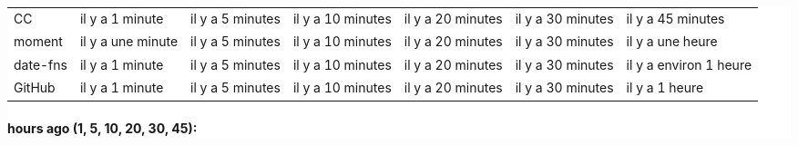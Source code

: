 <table cellspacing="12px"><tbody><tr><td>CC</td><td><cc-datetime-relative datetime="2019-10-16T12:20:00.567Z" title="16 oct. 2019 à 14:20 UTC+2" lang="fr">il y a 1 minute</cc-datetime-relative></td><td><cc-datetime-relative datetime="2019-10-16T12:16:00.567Z" title="16 oct. 2019 à 14:16 UTC+2" lang="fr">il y a 5 minutes</cc-datetime-relative></td><td><cc-datetime-relative datetime="2019-10-16T12:11:00.568Z" title="16 oct. 2019 à 14:11 UTC+2" lang="fr">il y a 10 minutes</cc-datetime-relative></td><td><cc-datetime-relative datetime="2019-10-16T12:01:00.568Z" title="16 oct. 2019 à 14:01 UTC+2" lang="fr">il y a 20 minutes</cc-datetime-relative></td><td><cc-datetime-relative datetime="2019-10-16T11:51:00.568Z" title="16 oct. 2019 à 13:51 UTC+2" lang="fr">il y a 30 minutes</cc-datetime-relative></td><td><cc-datetime-relative datetime="2019-10-16T11:36:00.568Z" title="16 oct. 2019 à 13:36 UTC+2" lang="fr">il y a 45 minutes</cc-datetime-relative></td></tr><tr><td>moment</td><td><cc-datetime-relative-moment datetime="2019-10-16T12:20:00.568Z" title="16 oct. 2019 à 14:20 UTC+2" lang="fr">il y a une minute</cc-datetime-relative-moment></td><td><cc-datetime-relative-moment datetime="2019-10-16T12:16:00.568Z" title="16 oct. 2019 à 14:16 UTC+2" lang="fr">il y a 5 minutes</cc-datetime-relative-moment></td><td><cc-datetime-relative-moment datetime="2019-10-16T12:11:00.569Z" title="16 oct. 2019 à 14:11 UTC+2" lang="fr">il y a 10 minutes</cc-datetime-relative-moment></td><td><cc-datetime-relative-moment datetime="2019-10-16T12:01:00.569Z" title="16 oct. 2019 à 14:01 UTC+2" lang="fr">il y a 20 minutes</cc-datetime-relative-moment></td><td><cc-datetime-relative-moment datetime="2019-10-16T11:51:00.569Z" title="16 oct. 2019 à 13:51 UTC+2" lang="fr">il y a 30 minutes</cc-datetime-relative-moment></td><td><cc-datetime-relative-moment datetime="2019-10-16T11:36:00.569Z" title="16 oct. 2019 à 13:36 UTC+2" lang="fr">il y a une heure</cc-datetime-relative-moment></td></tr><tr><td>date-fns</td><td><cc-datetime-relative-fns datetime="2019-10-16T12:20:00.570Z" title="16 oct. 2019 à 14:20 UTC+2" lang="fr">il y a 1 minute</cc-datetime-relative-fns></td><td><cc-datetime-relative-fns datetime="2019-10-16T12:16:00.570Z" title="16 oct. 2019 à 14:16 UTC+2" lang="fr">il y a 5 minutes</cc-datetime-relative-fns></td><td><cc-datetime-relative-fns datetime="2019-10-16T12:11:00.570Z" title="16 oct. 2019 à 14:11 UTC+2" lang="fr">il y a 10 minutes</cc-datetime-relative-fns></td><td><cc-datetime-relative-fns datetime="2019-10-16T12:01:00.570Z" title="16 oct. 2019 à 14:01 UTC+2" lang="fr">il y a 20 minutes</cc-datetime-relative-fns></td><td><cc-datetime-relative-fns datetime="2019-10-16T11:51:00.570Z" title="16 oct. 2019 à 13:51 UTC+2" lang="fr">il y a 30 minutes</cc-datetime-relative-fns></td><td><cc-datetime-relative-fns datetime="2019-10-16T11:36:00.570Z" title="16 oct. 2019 à 13:36 UTC+2" lang="fr">il y a environ 1 heure</cc-datetime-relative-fns></td></tr><tr><td>GitHub</td><td><time-ago datetime="2019-10-16T12:20:00.570Z" title="16 oct. 2019 à 14:20 UTC+2" lang="fr">il y a 1 minute</time-ago></td><td><time-ago datetime="2019-10-16T12:16:00.570Z" title="16 oct. 2019 à 14:16 UTC+2" lang="fr">il y a 5 minutes</time-ago></td><td><time-ago datetime="2019-10-16T12:11:00.570Z" title="16 oct. 2019 à 14:11 UTC+2" lang="fr">il y a 10 minutes</time-ago></td><td><time-ago datetime="2019-10-16T12:01:00.571Z" title="16 oct. 2019 à 14:01 UTC+2" lang="fr">il y a 20 minutes</time-ago></td><td><time-ago datetime="2019-10-16T11:51:00.571Z" title="16 oct. 2019 à 13:51 UTC+2" lang="fr">il y a 30 minutes</time-ago></td><td><time-ago datetime="2019-10-16T11:36:00.571Z" title="16 oct. 2019 à 13:36 UTC+2" lang="fr">il y a 1 heure</time-ago></td></tr></tbody></table>

#### hours ago (1, 5, 10, 20, 30, 45):
